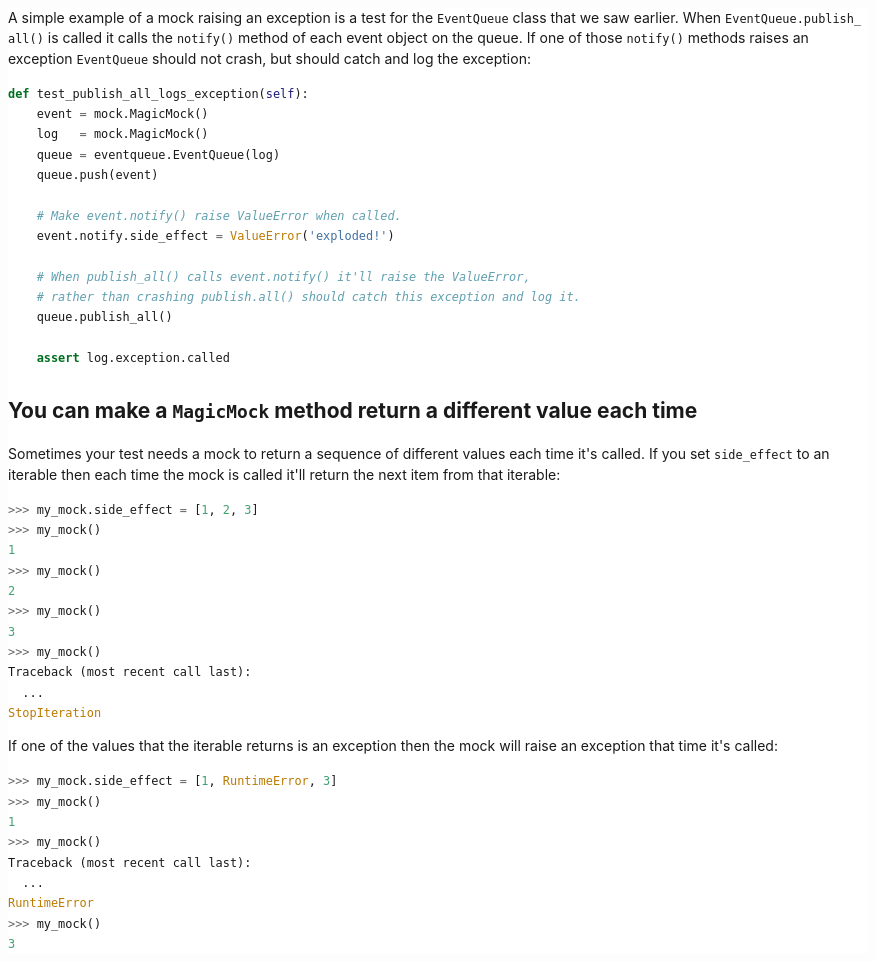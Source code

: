 A simple example of a mock raising an exception is a test for the `EventQueue`
class that we saw earlier. When `EventQueue.publish_all()` is called it calls
the `notify()` method of each event object on the queue. If one of those
`notify()` methods raises an exception `EventQueue` should not crash, but
should catch and log the exception:

```python
def test_publish_all_logs_exception(self):
    event = mock.MagicMock()
    log   = mock.MagicMock()
    queue = eventqueue.EventQueue(log)
    queue.push(event)

    # Make event.notify() raise ValueError when called.
    event.notify.side_effect = ValueError('exploded!')

    # When publish_all() calls event.notify() it'll raise the ValueError,
    # rather than crashing publish.all() should catch this exception and log it.
    queue.publish_all()

    assert log.exception.called
```

You can make a `MagicMock` method return a different value each time
--------------------------------------------------------------------

Sometimes your test needs a mock to return a sequence of different values each
time it's called.
If you set `side_effect` to an iterable then each time the mock is called it'll
return the next item from that iterable:

```python
>>> my_mock.side_effect = [1, 2, 3]
>>> my_mock()
1
>>> my_mock()
2
>>> my_mock()
3
>>> my_mock()
Traceback (most recent call last):
  ...
StopIteration
```

If one of the values that the iterable returns is an exception then the mock
will raise an exception that time it's called:

```python
>>> my_mock.side_effect = [1, RuntimeError, 3]
>>> my_mock()
1
>>> my_mock()
Traceback (most recent call last):
  ...
RuntimeError
>>> my_mock()
3
```
